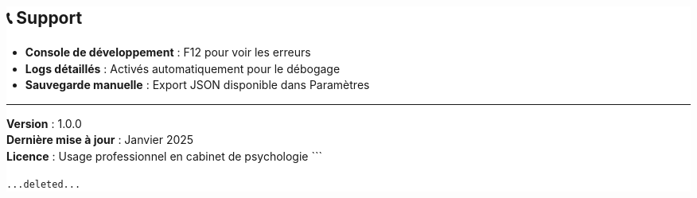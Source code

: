 ## 📞 Support

- **Console de développement** : F12 pour voir les erreurs
- **Logs détaillés** : Activés automatiquement pour le débogage
- **Sauvegarde manuelle** : Export JSON disponible dans Paramètres

---

**Version** : 1.0.0  
**Dernière mise à jour** : Janvier 2025  
**Licence** : Usage professionnel en cabinet de psychologie
\`\`\`

```typescriptreact file="GUIDE_ELECTRON.md" isDeleted="true"
...deleted...
